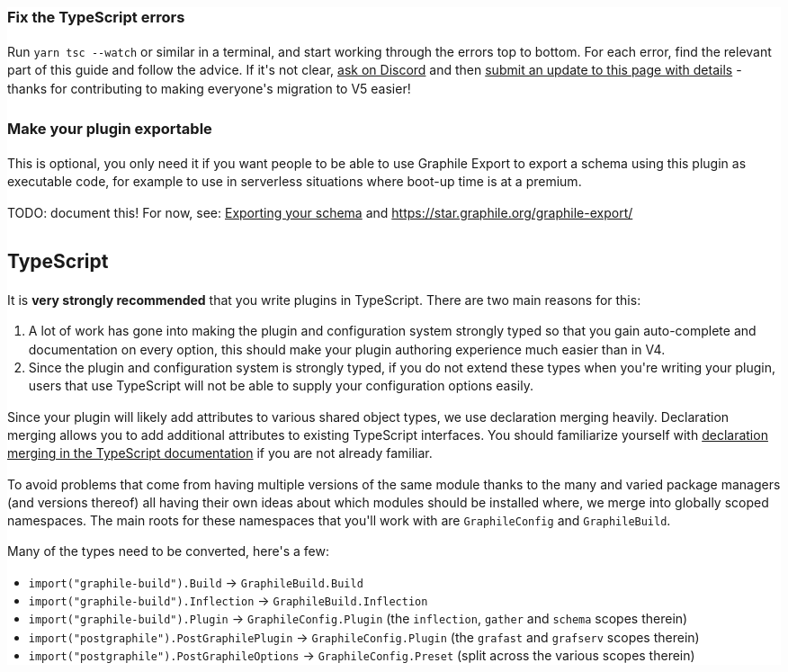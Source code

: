 ### Fix the TypeScript errors

Run `yarn tsc --watch` or similar in a terminal, and start working through the
errors top to bottom. For each error, find the relevant part of this guide
and follow the advice. If it's not clear, [ask on
Discord](https://discord.gg/graphile) and then [submit an update to this page
with
details](https://github.com/graphile/crystal/edit/main/postgraphile/website/postgraphile/migrating-from-v4/migrating-custom-plugins.md) -
thanks for contributing to making everyone's migration to V5 easier!

### Make your plugin exportable

This is optional, you only need it if you want people to be able to use
Graphile Export to export a schema using this plugin as executable code, for
example to use in serverless situations where boot-up time is at a premium.

TODO: document this! For now, see: [Exporting your schema](../exporting-schema)
and https://star.graphile.org/graphile-export/

## TypeScript

It is **very strongly recommended** that you write plugins in TypeScript. There
are two main reasons for this:

1. A lot of work has gone into making the plugin and configuration system
   strongly typed so that you gain auto-complete and documentation on every
   option, this should make your plugin authoring experience much easier than
   in V4.
2. Since the plugin and configuration system is strongly typed, if you do not
   extend these types when you're writing your plugin, users that use
   TypeScript will not be able to supply your configuration options easily.

Since your plugin will likely add attributes to various shared object types, we
use declaration merging heavily. Declaration merging allows you to add
additional attributes to existing TypeScript interfaces. You should familiarize yourself
with [declaration merging in the TypeScript
documentation](https://www.typescriptlang.org/docs/handbook/declaration-merging.html)
if you are not already familiar.

To avoid problems that come from having multiple versions of the same module
thanks to the many and varied package managers (and versions thereof) all
having their own ideas about which modules should be installed where, we merge
into globally scoped namespaces. The main roots for these namespaces that
you'll work with are `GraphileConfig` and `GraphileBuild`.

Many of the types need to be converted, here's a few:

- `import("graphile-build").Build` -> `GraphileBuild.Build`
- `import("graphile-build").Inflection` -> `GraphileBuild.Inflection`
- `import("graphile-build").Plugin` -> `GraphileConfig.Plugin` (the `inflection`, `gather` and `schema` scopes therein)
- `import("postgraphile").PostGraphilePlugin` -> `GraphileConfig.Plugin` (the `grafast` and `grafserv` scopes therein)
- `import("postgraphile").PostGraphileOptions` -> `GraphileConfig.Preset` (split across the various scopes therein)
